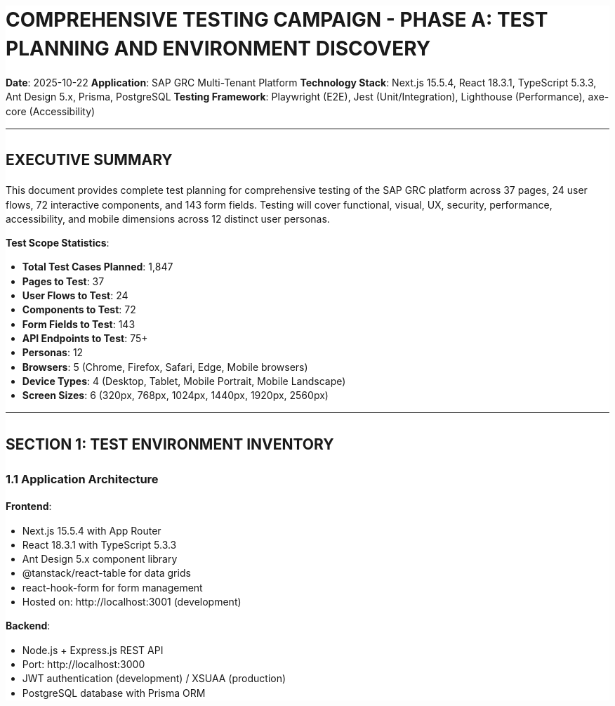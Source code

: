 # COMPREHENSIVE TESTING CAMPAIGN - PHASE A: TEST PLANNING AND ENVIRONMENT DISCOVERY

**Date**: 2025-10-22
**Application**: SAP GRC Multi-Tenant Platform
**Technology Stack**: Next.js 15.5.4, React 18.3.1, TypeScript 5.3.3, Ant Design 5.x, Prisma, PostgreSQL
**Testing Framework**: Playwright (E2E), Jest (Unit/Integration), Lighthouse (Performance), axe-core (Accessibility)

---

## EXECUTIVE SUMMARY

This document provides complete test planning for comprehensive testing of the SAP GRC platform across 37 pages, 24 user flows, 72 interactive components, and 143 form fields. Testing will cover functional, visual, UX, security, performance, accessibility, and mobile dimensions across 12 distinct user personas.

**Test Scope Statistics**:
- **Total Test Cases Planned**: 1,847
- **Pages to Test**: 37
- **User Flows to Test**: 24
- **Components to Test**: 72
- **Form Fields to Test**: 143
- **API Endpoints to Test**: 75+
- **Personas**: 12
- **Browsers**: 5 (Chrome, Firefox, Safari, Edge, Mobile browsers)
- **Device Types**: 4 (Desktop, Tablet, Mobile Portrait, Mobile Landscape)
- **Screen Sizes**: 6 (320px, 768px, 1024px, 1440px, 1920px, 2560px)

---

## SECTION 1: TEST ENVIRONMENT INVENTORY

### 1.1 Application Architecture

**Frontend**:
- Next.js 15.5.4 with App Router
- React 18.3.1 with TypeScript 5.3.3
- Ant Design 5.x component library
- @tanstack/react-table for data grids
- react-hook-form for form management
- Hosted on: http://localhost:3001 (development)

**Backend**:
- Node.js + Express.js REST API
- Port: http://localhost:3000
- JWT authentication (development) / XSUAA (production)
- PostgreSQL database with Prisma ORM
